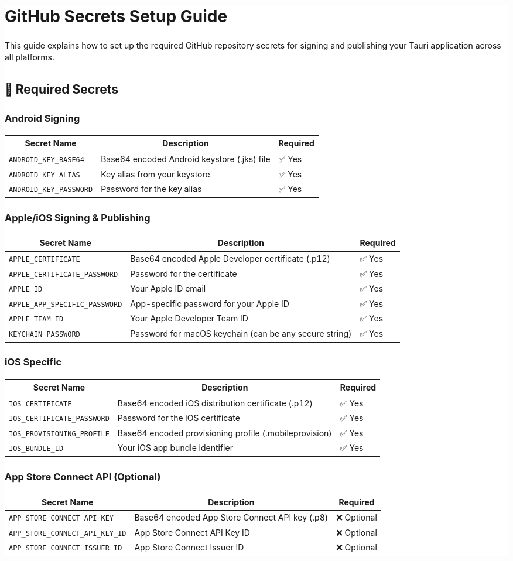 # GitHub Secrets Setup Guide

This guide explains how to set up the required GitHub repository secrets for signing and publishing your Tauri application across all platforms.

## 🔐 Required Secrets

### Android Signing

| Secret Name | Description | Required |
|-------------|-------------|----------|
| `ANDROID_KEY_BASE64` | Base64 encoded Android keystore (.jks) file | ✅ Yes |
| `ANDROID_KEY_ALIAS` | Key alias from your keystore | ✅ Yes |
| `ANDROID_KEY_PASSWORD` | Password for the key alias | ✅ Yes |

### Apple/iOS Signing & Publishing

| Secret Name | Description | Required |
|-------------|-------------|----------|
| `APPLE_CERTIFICATE` | Base64 encoded Apple Developer certificate (.p12) | ✅ Yes |
| `APPLE_CERTIFICATE_PASSWORD` | Password for the certificate | ✅ Yes |
| `APPLE_ID` | Your Apple ID email | ✅ Yes |
| `APPLE_APP_SPECIFIC_PASSWORD` | App-specific password for your Apple ID | ✅ Yes |
| `APPLE_TEAM_ID` | Your Apple Developer Team ID | ✅ Yes |
| `KEYCHAIN_PASSWORD` | Password for macOS keychain (can be any secure string) | ✅ Yes |

### iOS Specific

| Secret Name | Description | Required |
|-------------|-------------|----------|
| `IOS_CERTIFICATE` | Base64 encoded iOS distribution certificate (.p12) | ✅ Yes |
| `IOS_CERTIFICATE_PASSWORD` | Password for the iOS certificate | ✅ Yes |
| `IOS_PROVISIONING_PROFILE` | Base64 encoded provisioning profile (.mobileprovision) | ✅ Yes |
| `IOS_BUNDLE_ID` | Your iOS app bundle identifier | ✅ Yes |

### App Store Connect API (Optional)

| Secret Name | Description | Required |
|-------------|-------------|----------|
| `APP_STORE_CONNECT_API_KEY` | Base64 encoded App Store Connect API key (.p8) | ❌ Optional |
| `APP_STORE_CONNECT_API_KEY_ID` | App Store Connect API Key ID | ❌ Optional |
| `APP_STORE_CONNECT_ISSUER_ID` | App Store Connect Issuer ID | ❌ Optional |
